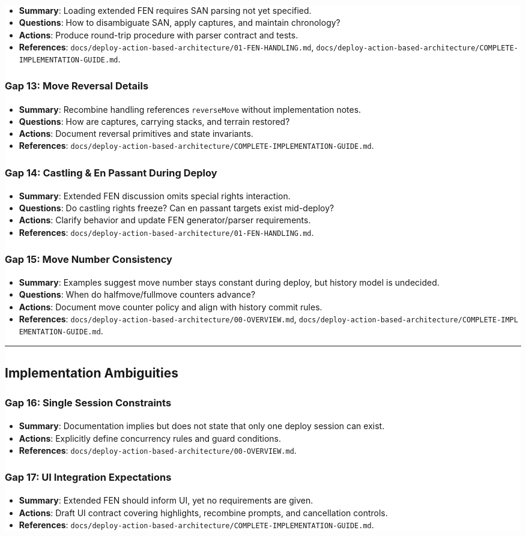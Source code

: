 - **Summary**: Loading extended FEN requires SAN parsing not yet specified.
- **Questions**: How to disambiguate SAN, apply captures, and maintain
  chronology?
- **Actions**: Produce round-trip procedure with parser contract and tests.
- **References**: `docs/deploy-action-based-architecture/01-FEN-HANDLING.md`,
  `docs/deploy-action-based-architecture/COMPLETE-IMPLEMENTATION-GUIDE.md`.

### Gap 13: Move Reversal Details

- **Summary**: Recombine handling references `reverseMove` without
  implementation notes.
- **Questions**: How are captures, carrying stacks, and terrain restored?
- **Actions**: Document reversal primitives and state invariants.
- **References**:
  `docs/deploy-action-based-architecture/COMPLETE-IMPLEMENTATION-GUIDE.md`.

### Gap 14: Castling & En Passant During Deploy

- **Summary**: Extended FEN discussion omits special rights interaction.
- **Questions**: Do castling rights freeze? Can en passant targets exist
  mid-deploy?
- **Actions**: Clarify behavior and update FEN generator/parser requirements.
- **References**: `docs/deploy-action-based-architecture/01-FEN-HANDLING.md`.

### Gap 15: Move Number Consistency

- **Summary**: Examples suggest move number stays constant during deploy, but
  history model is undecided.
- **Questions**: When do halfmove/fullmove counters advance?
- **Actions**: Document move counter policy and align with history commit rules.
- **References**: `docs/deploy-action-based-architecture/00-OVERVIEW.md`,
  `docs/deploy-action-based-architecture/COMPLETE-IMPLEMENTATION-GUIDE.md`.

---

## Implementation Ambiguities

### Gap 16: Single Session Constraints

- **Summary**: Documentation implies but does not state that only one deploy
  session can exist.
- **Actions**: Explicitly define concurrency rules and guard conditions.
- **References**: `docs/deploy-action-based-architecture/00-OVERVIEW.md`.

### Gap 17: UI Integration Expectations

- **Summary**: Extended FEN should inform UI, yet no requirements are given.
- **Actions**: Draft UI contract covering highlights, recombine prompts, and
  cancellation controls.
- **References**:
  `docs/deploy-action-based-architecture/COMPLETE-IMPLEMENTATION-GUIDE.md`.
